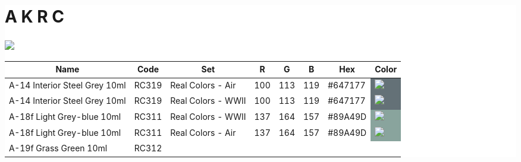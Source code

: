 # A K R C
<img src="../logos/AKRC.png" height="200" />
<table>
<thead>
<tr>
<th>Name</th>
<th>Code</th>
<th>Set</th>
<th>R</th>
<th>G</th>
<th>B</th>
<th>Hex</th>
<th>Color</th>
</tr>
</thead>
<tbody>
<tr>
<td>A-14 Interior Steel Grey 10ml</td>
<td>RC319</td>
<td>Real Colors - Air</td>
<td>100</td>
<td>113</td>
<td>119</td>
<td>#647177</td>
<td style="background-color: #647177" ><img src="https://via.placeholder.com/40/647177/000000?text=+" /></td>
</tr>
<tr>
<td>A-14 Interior Steel Grey 10ml</td>
<td>RC319</td>
<td>Real Colors - WWII</td>
<td>100</td>
<td>113</td>
<td>119</td>
<td>#647177</td>
<td style="background-color: #647177" ><img src="https://via.placeholder.com/40/647177/000000?text=+" /></td>
</tr>
<tr>
<td>A-18f Light Grey-blue 10ml</td>
<td>RC311</td>
<td>Real Colors - WWII</td>
<td>137</td>
<td>164</td>
<td>157</td>
<td>#89A49D</td>
<td style="background-color: #89A49D" ><img src="https://via.placeholder.com/40/89A49D/000000?text=+" /></td>
</tr>
<tr>
<td>A-18f Light Grey-blue 10ml</td>
<td>RC311</td>
<td>Real Colors - Air</td>
<td>137</td>
<td>164</td>
<td>157</td>
<td>#89A49D</td>
<td style="background-color: #89A49D" ><img src="https://via.placeholder.com/40/89A49D/000000?text=+" /></td>
</tr>
<tr>
<td>A-19f Grass Green 10ml</td>
<td>RC312</td>